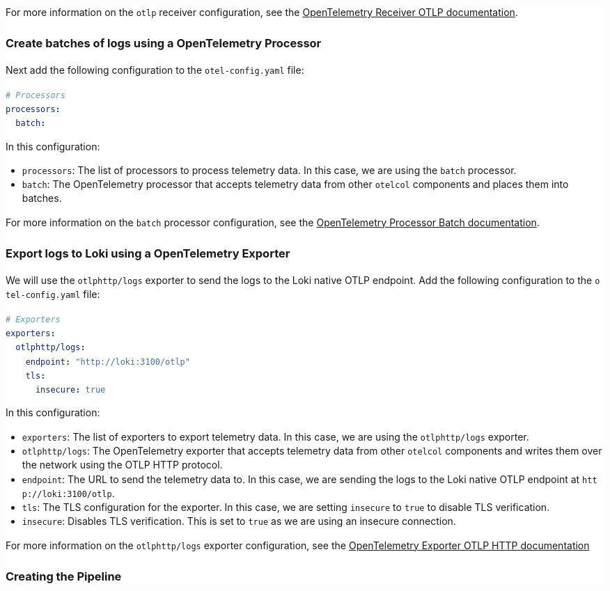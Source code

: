 For more information on the `otlp` receiver configuration, see the [OpenTelemetry Receiver OTLP documentation](https://github.com/open-telemetry/opentelemetry-collector/blob/main/receiver/otlpreceiver/README.md).


### Create batches of logs using a OpenTelemetry Processor

Next add the following configuration to the `otel-config.yaml` file:
```yaml
# Processors
processors:
  batch:
```

In this configuration:
- `processors`: The list of processors to process telemetry data. In this case, we are using the `batch` processor.
- `batch`: The OpenTelemetry processor that accepts telemetry data from other `otelcol` components and places them into batches.

For more information on the `batch` processor configuration, see the [OpenTelemetry Processor Batch documentation](https://github.com/open-telemetry/opentelemetry-collector/blob/main/processor/batchprocessor/README.md).

### Export logs to Loki using a OpenTelemetry Exporter

We will use the `otlphttp/logs` exporter to send the logs to the Loki native OTLP endpoint. Add the following configuration to the `otel-config.yaml` file:
```yaml
# Exporters
exporters:
  otlphttp/logs:
    endpoint: "http://loki:3100/otlp"
    tls:
      insecure: true
```
In this configuration:
- `exporters`: The list of exporters to export telemetry data. In this case, we are using the `otlphttp/logs` exporter.
- `otlphttp/logs`: The OpenTelemetry exporter that accepts telemetry data from other `otelcol` components and writes them over the network using the OTLP HTTP protocol.
- `endpoint`: The URL to send the telemetry data to. In this case, we are sending the logs to the Loki native OTLP endpoint at `http://loki:3100/otlp`.
- `tls`: The TLS configuration for the exporter. In this case, we are setting `insecure` to `true` to disable TLS verification.
- `insecure`: Disables TLS verification. This is set to `true` as we are using an insecure connection.
  
For more information on the `otlphttp/logs` exporter configuration, see the [OpenTelemetry Exporter OTLP HTTP documentation](https://github.com/open-telemetry/opentelemetry-collector/blob/main/exporter/otlphttpexporter/README.md)

### Creating the Pipeline
